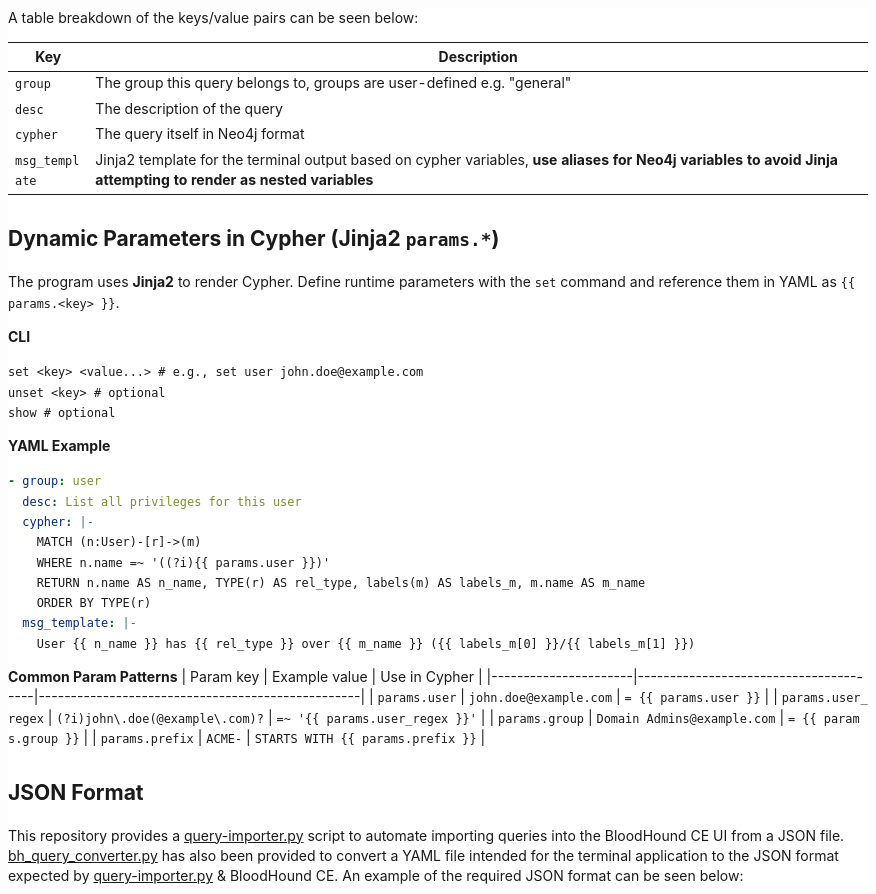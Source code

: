 A table breakdown of the keys/value pairs can be seen below:

| Key          | Description                                                                                       |
|--------------|---------------------------------------------------------------------------------------------------|
| `group`        | The group this query belongs to, groups are user-defined e.g. "general"                         |
| `desc`         | The description of the query                                                                      |
| `cypher`       | The query itself in Neo4j format                                                                  |
| `msg_template` | Jinja2 template for the terminal output based on cypher variables, **use aliases for Neo4j variables to avoid Jinja attempting to render as nested variables** |

## Dynamic Parameters in Cypher (Jinja2 `params.*`)

The program uses **Jinja2** to render Cypher. Define runtime parameters with the `set` command and reference them in YAML as `{{ params.<key> }}`.

**CLI**
```
set <key> <value...> # e.g., set user john.doe@example.com
unset <key> # optional
show # optional
```

**YAML Example**

```yaml
- group: user
  desc: List all privileges for this user
  cypher: |-
    MATCH (n:User)-[r]->(m)
    WHERE n.name =~ '((?i){{ params.user }})'
    RETURN n.name AS n_name, TYPE(r) AS rel_type, labels(m) AS labels_m, m.name AS m_name
    ORDER BY TYPE(r)
  msg_template: |-
    User {{ n_name }} has {{ rel_type }} over {{ m_name }} ({{ labels_m[0] }}/{{ labels_m[1] }})
```

**Common Param Patterns**
| Param key            | Example value                         | Use in Cypher                                    |
|----------------------|---------------------------------------|--------------------------------------------------|
| `params.user`        | `john.doe@example.com`                | `= {{ params.user }}`                            |
| `params.user_regex`  | `(?i)john\.doe(@example\.com)?`       | `=~ '{{ params.user_regex }}'`                   |
| `params.group`       | `Domain Admins@example.com`           | `= {{ params.group }}`                           |
| `params.prefix`      | `ACME-`                               | `STARTS WITH {{ params.prefix }}`                |

## JSON Format

This repository provides a [query-importer.py](scripts/bloodhound-ce/query-importer.py) script to automate importing queries into the BloodHound CE UI from a JSON file. [bh_query_converter.py](scripts/bloodhound-ce/bh_query_converter.py) has also been provided to convert a YAML file intended for the terminal application to the JSON format expected by [query-importer.py](scripts/bloodhound-ce/query-importer.py) & BloodHound CE. An example of the required JSON format can be seen below:
